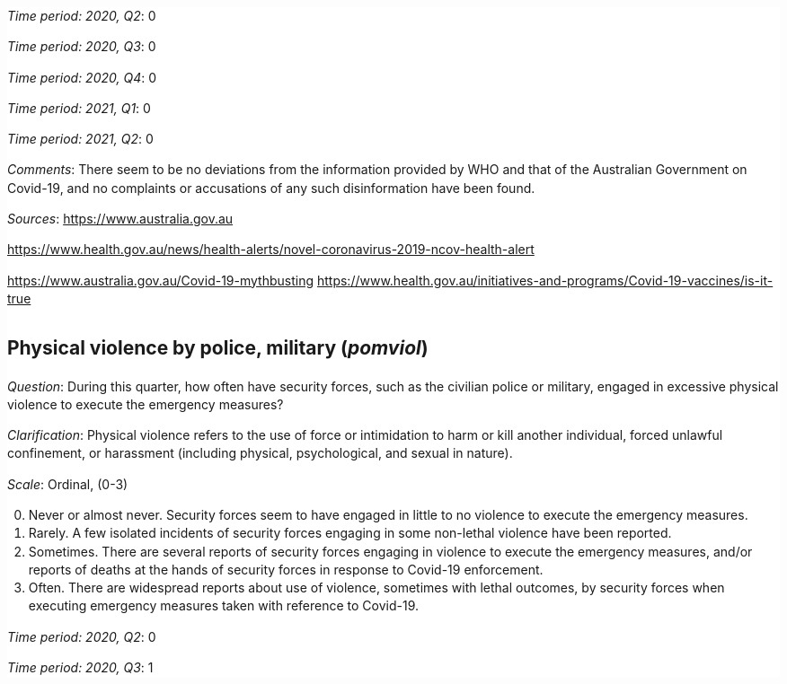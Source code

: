  
*Time period: 2020, Q2*: 0

 
*Time period: 2020, Q3*: 0

 
*Time period: 2020, Q4*: 0

 
*Time period: 2021, Q1*: 0

 
*Time period: 2021, Q2*: 0

 

*Comments*:
 There seem to be no deviations from the information provided by WHO and that of the Australian Government on Covid-19, and no complaints or accusations of any such disinformation have been found. 

*Sources*:
 https://www.australia.gov.au

https://www.health.gov.au/news/health-alerts/novel-coronavirus-2019-ncov-health-alert

https://www.australia.gov.au/Covid-19-mythbusting
https://www.health.gov.au/initiatives-and-programs/Covid-19-vaccines/is-it-true





## Physical violence by police, military (*pomviol*) 

*Question*: During this quarter, how often have security forces, such as the civilian police or military, engaged in excessive physical violence to execute the emergency measures? 

 

*Clarification*: Physical violence refers to the use of force or intimidation to harm or kill another individual, forced unlawful confinement, or harassment (including physical, psychological, and sexual in nature). 

 

*Scale*: Ordinal, (0-3) 

 0. Never or almost never. Security forces seem to have engaged in little to no violence to execute the emergency measures. 
 1. Rarely. A few isolated incidents of security forces engaging in some non-lethal violence have been reported. 
 2. Sometimes. There are several reports of security forces engaging in violence to execute the emergency measures, and/or reports of deaths at the hands of security forces in response to Covid-19 enforcement. 
 3. Often. There are widespread reports about use of violence, sometimes with lethal outcomes, by security forces when executing emergency measures taken with reference to Covid-19.

 
*Time period: 2020, Q2*: 0

 
*Time period: 2020, Q3*: 1

 